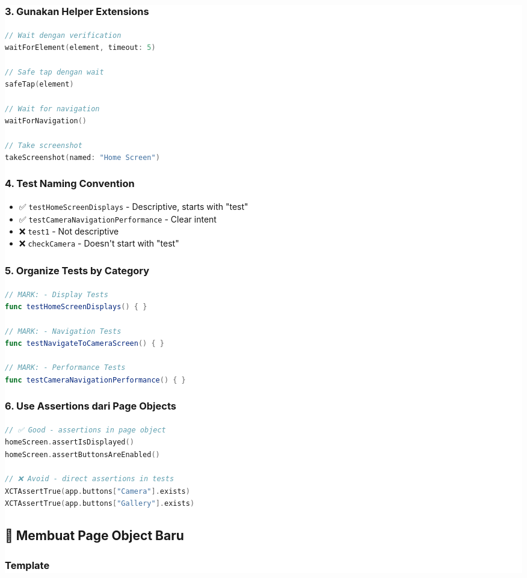 ### 3. Gunakan Helper Extensions

```swift
// Wait dengan verification
waitForElement(element, timeout: 5)

// Safe tap dengan wait
safeTap(element)

// Wait for navigation
waitForNavigation()

// Take screenshot
takeScreenshot(named: "Home Screen")
```

### 4. Test Naming Convention

- ✅ `testHomeScreenDisplays` - Descriptive, starts with "test"
- ✅ `testCameraNavigationPerformance` - Clear intent
- ❌ `test1` - Not descriptive
- ❌ `checkCamera` - Doesn't start with "test"

### 5. Organize Tests by Category

```swift
// MARK: - Display Tests
func testHomeScreenDisplays() { }

// MARK: - Navigation Tests
func testNavigateToCameraScreen() { }

// MARK: - Performance Tests
func testCameraNavigationPerformance() { }
```

### 6. Use Assertions dari Page Objects

```swift
// ✅ Good - assertions in page object
homeScreen.assertIsDisplayed()
homeScreen.assertButtonsAreEnabled()

// ❌ Avoid - direct assertions in tests
XCTAssertTrue(app.buttons["Camera"].exists)
XCTAssertTrue(app.buttons["Gallery"].exists)
```

## 🎨 Membuat Page Object Baru

### Template
